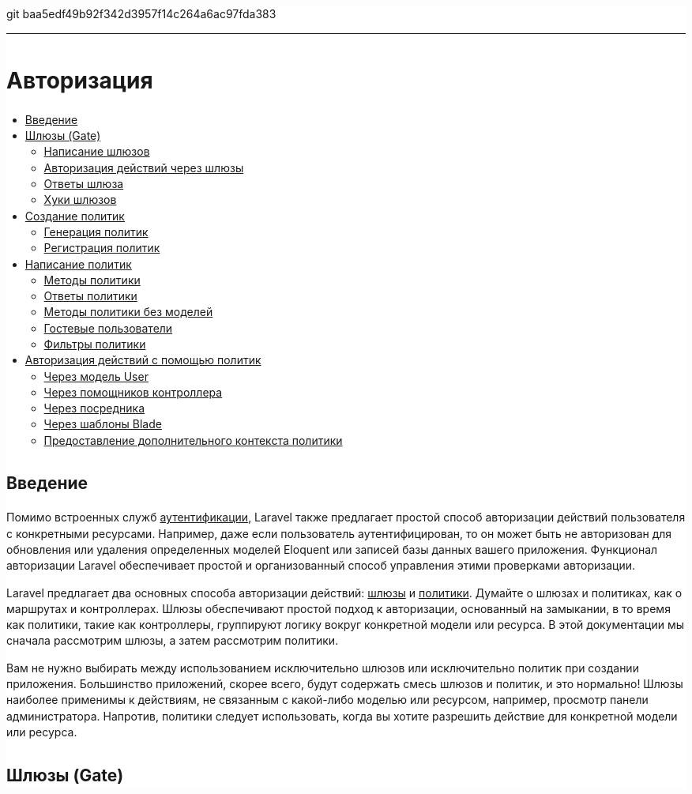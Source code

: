 git baa5edf49b92f342d3957f14c264a6ac97fda383

---

# Авторизация

- [Введение](#introduction)
- [Шлюзы (Gate)](#gates)
    - [Написание шлюзов](#writing-gates)
    - [Авторизация действий через шлюзы](#authorizing-actions-via-gates)
    - [Ответы шлюза](#gate-responses)
    - [Хуки шлюзов](#intercepting-gate-checks)
- [Создание политик](#creating-policies)
    - [Генерация политик](#generating-policies)
    - [Регистрация политик](#registering-policies)
- [Написание политик](#writing-policies)
    - [Методы политики](#policy-methods)
    - [Ответы политики](#policy-responses)
    - [Методы политики без моделей](#methods-without-models)
    - [Гостевые пользователи](#guest-users)
    - [Фильтры политики](#policy-filters)
- [Авторизация действий с помощью политик](#authorizing-actions-using-policies)
    - [Через модель User](#via-the-user-model)
    - [Через помощников контроллера](#via-controller-helpers)
    - [Через посредника](#via-middleware)
    - [Через шаблоны Blade](#via-blade-templates)
    - [Предоставление дополнительного контекста политики](#supplying-additional-context)

<a name="introduction"></a>
## Введение

Помимо встроенных служб [аутентификации](authentication), Laravel также предлагает простой способ авторизации действий пользователя с конкретными ресурсами. Например, даже если пользователь аутентифицирован, то он может быть не авторизован для обновления или удаления определенных моделей Eloquent или записей базы данных вашего приложения. Функционал авторизации Laravel обеспечивает простой и организованный способ управления этими проверками авторизации.

Laravel предлагает два основных способа авторизации действий: [шлюзы](#gates) и [политики](#creating-policies). Думайте о шлюзах и политиках, как о маршрутах и контроллерах. Шлюзы обеспечивают простой подход к авторизации, основанный на замыкании, в то время как политики, такие как контроллеры, группируют логику вокруг конкретной модели или ресурса. В этой документации мы сначала рассмотрим шлюзы, а затем рассмотрим политики.

Вам не нужно выбирать между использованием исключительно шлюзов или исключительно политик при создании приложения. Большинство приложений, скорее всего, будут содержать смесь шлюзов и политик, и это нормально! Шлюзы наиболее применимы к действиям, не связанным с какой-либо моделью или ресурсом, например, просмотр панели администратора. Напротив, политики следует использовать, когда вы хотите разрешить действие для конкретной модели или ресурса.

<a name="gates"></a>
## Шлюзы (Gate)
